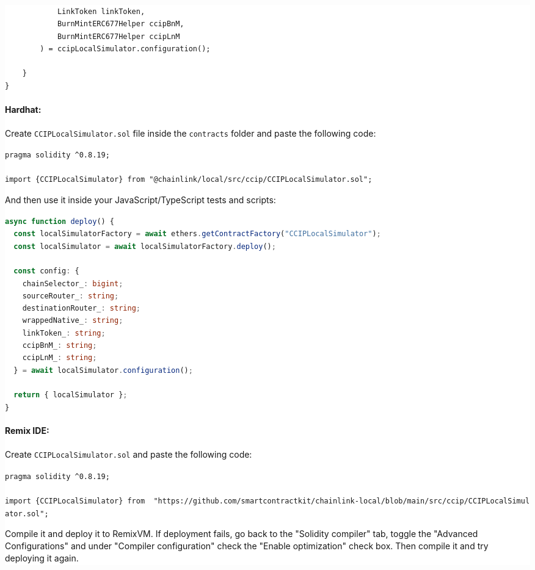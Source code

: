 ```solidity
            LinkToken linkToken,
            BurnMintERC677Helper ccipBnM,
            BurnMintERC677Helper ccipLnM
        ) = ccipLocalSimulator.configuration();

    }
}
```

#### Hardhat:

Create `CCIPLocalSimulator.sol` file inside the `contracts` folder and paste the following code:

```solidity
pragma solidity ^0.8.19;

import {CCIPLocalSimulator} from "@chainlink/local/src/ccip/CCIPLocalSimulator.sol";
```

And then use it inside your JavaScript/TypeScript tests and scripts:

```typescript
async function deploy() {
  const localSimulatorFactory = await ethers.getContractFactory("CCIPLocalSimulator");
  const localSimulator = await localSimulatorFactory.deploy();

  const config: {
    chainSelector_: bigint;
    sourceRouter_: string;
    destinationRouter_: string;
    wrappedNative_: string;
    linkToken_: string;
    ccipBnM_: string;
    ccipLnM_: string;
  } = await localSimulator.configuration();

  return { localSimulator };
}
```

#### Remix IDE:

Create `CCIPLocalSimulator.sol` and paste the following code:

```solidity
pragma solidity ^0.8.19;

import {CCIPLocalSimulator} from  "https://github.com/smartcontractkit/chainlink-local/blob/main/src/ccip/CCIPLocalSimulator.sol";
```

Compile it and deploy it to RemixVM. If deployment fails, go back to the "Solidity compiler" tab, toggle the "Advanced Configurations" and under "Compiler configuration" check the "Enable optimization" check box. Then compile it and try deploying it again.
